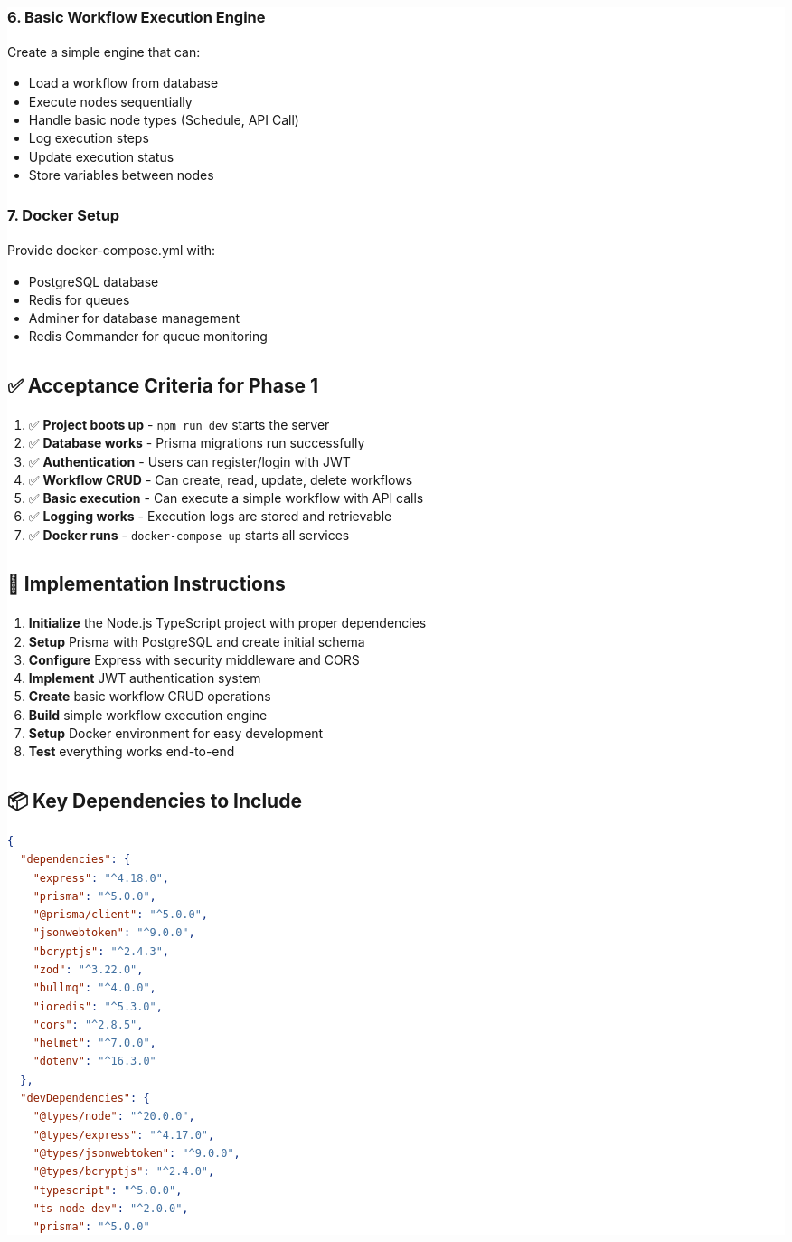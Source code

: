 ### 6. **Basic Workflow Execution Engine**
Create a simple engine that can:
- Load a workflow from database
- Execute nodes sequentially
- Handle basic node types (Schedule, API Call)
- Log execution steps
- Update execution status
- Store variables between nodes

### 7. **Docker Setup**
Provide docker-compose.yml with:
- PostgreSQL database
- Redis for queues
- Adminer for database management
- Redis Commander for queue monitoring

## ✅ Acceptance Criteria for Phase 1

1. ✅ **Project boots up** - `npm run dev` starts the server
2. ✅ **Database works** - Prisma migrations run successfully
3. ✅ **Authentication** - Users can register/login with JWT
4. ✅ **Workflow CRUD** - Can create, read, update, delete workflows
5. ✅ **Basic execution** - Can execute a simple workflow with API calls
6. ✅ **Logging works** - Execution logs are stored and retrievable
7. ✅ **Docker runs** - `docker-compose up` starts all services

## 🚀 Implementation Instructions

1. **Initialize** the Node.js TypeScript project with proper dependencies
2. **Setup** Prisma with PostgreSQL and create initial schema
3. **Configure** Express with security middleware and CORS
4. **Implement** JWT authentication system
5. **Create** basic workflow CRUD operations
6. **Build** simple workflow execution engine
7. **Setup** Docker environment for easy development
8. **Test** everything works end-to-end

## 📦 Key Dependencies to Include

```json
{
  "dependencies": {
    "express": "^4.18.0",
    "prisma": "^5.0.0",
    "@prisma/client": "^5.0.0",
    "jsonwebtoken": "^9.0.0",
    "bcryptjs": "^2.4.3",
    "zod": "^3.22.0",
    "bullmq": "^4.0.0",
    "ioredis": "^5.3.0",
    "cors": "^2.8.5",
    "helmet": "^7.0.0",
    "dotenv": "^16.3.0"
  },
  "devDependencies": {
    "@types/node": "^20.0.0",
    "@types/express": "^4.17.0",
    "@types/jsonwebtoken": "^9.0.0",
    "@types/bcryptjs": "^2.4.0",
    "typescript": "^5.0.0",
    "ts-node-dev": "^2.0.0",
    "prisma": "^5.0.0"
```